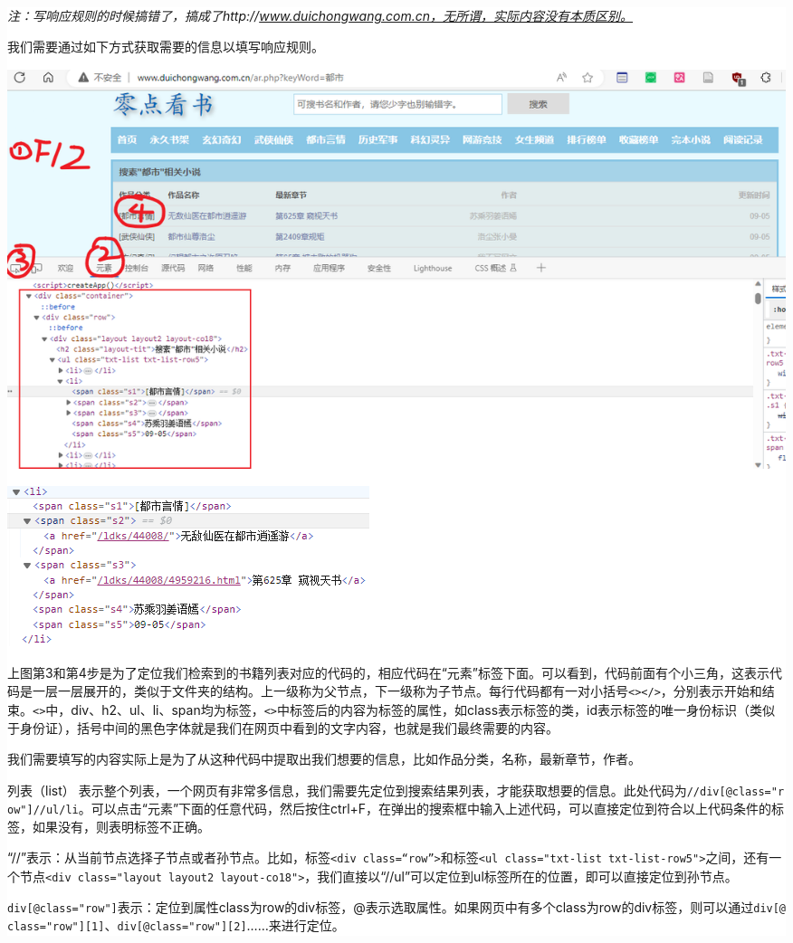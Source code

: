 *注：写响应规则的时候搞错了，搞成了http://www.duichongwang.com.cn，无所谓，实际内容没有本质区别。*

我们需要通过如下方式获取需要的信息以填写响应规则。

![image](https://github.com/ckstc/XsRead/blob/main/img/Pasted%20image%2020230905141521.png)

![image](https://github.com/ckstc/XsRead/blob/main/img/Pasted%20image%2020230905150535.png)

上图第3和第4步是为了定位我们检索到的书籍列表对应的代码的，相应代码在“元素”标签下面。可以看到，代码前面有个小三角，这表示代码是一层一层展开的，类似于文件夹的结构。上一级称为父节点，下一级称为子节点。每行代码都有一对小括号`<></>`，分别表示开始和结束。`<>`中，div、h2、ul、li、span均为标签，`<>`中标签后的内容为标签的属性，如class表示标签的类，id表示标签的唯一身份标识（类似于身份证），括号中间的黑色字体就是我们在网页中看到的文字内容，也就是我们最终需要的内容。

我们需要填写的内容实际上是为了从这种代码中提取出我们想要的信息，比如作品分类，名称，最新章节，作者。

列表（list）
表示整个列表，一个网页有非常多信息，我们需要先定位到搜索结果列表，才能获取想要的信息。此处代码为`//div[@class="row"]//ul/li`。可以点击“元素”下面的任意代码，然后按住ctrl+F，在弹出的搜索框中输入上述代码，可以直接定位到符合以上代码条件的标签，如果没有，则表明标签不正确。

 “//”表示：从当前节点选择子节点或者孙节点。比如，标签`<div class=“row”>`和标签`<ul class="txt-list txt-list-row5">`之间，还有一个节点`<div class="layout layout2 layout-co18">`，我们直接以“//ul”可以定位到ul标签所在的位置，即可以直接定位到孙节点。

 `div[@class="row"]`表示：定位到属性class为row的div标签，@表示选取属性。如果网页中有多个class为row的div标签，则可以通过`div[@class="row"][1]`、`div[@class="row"][2]`……来进行定位。
